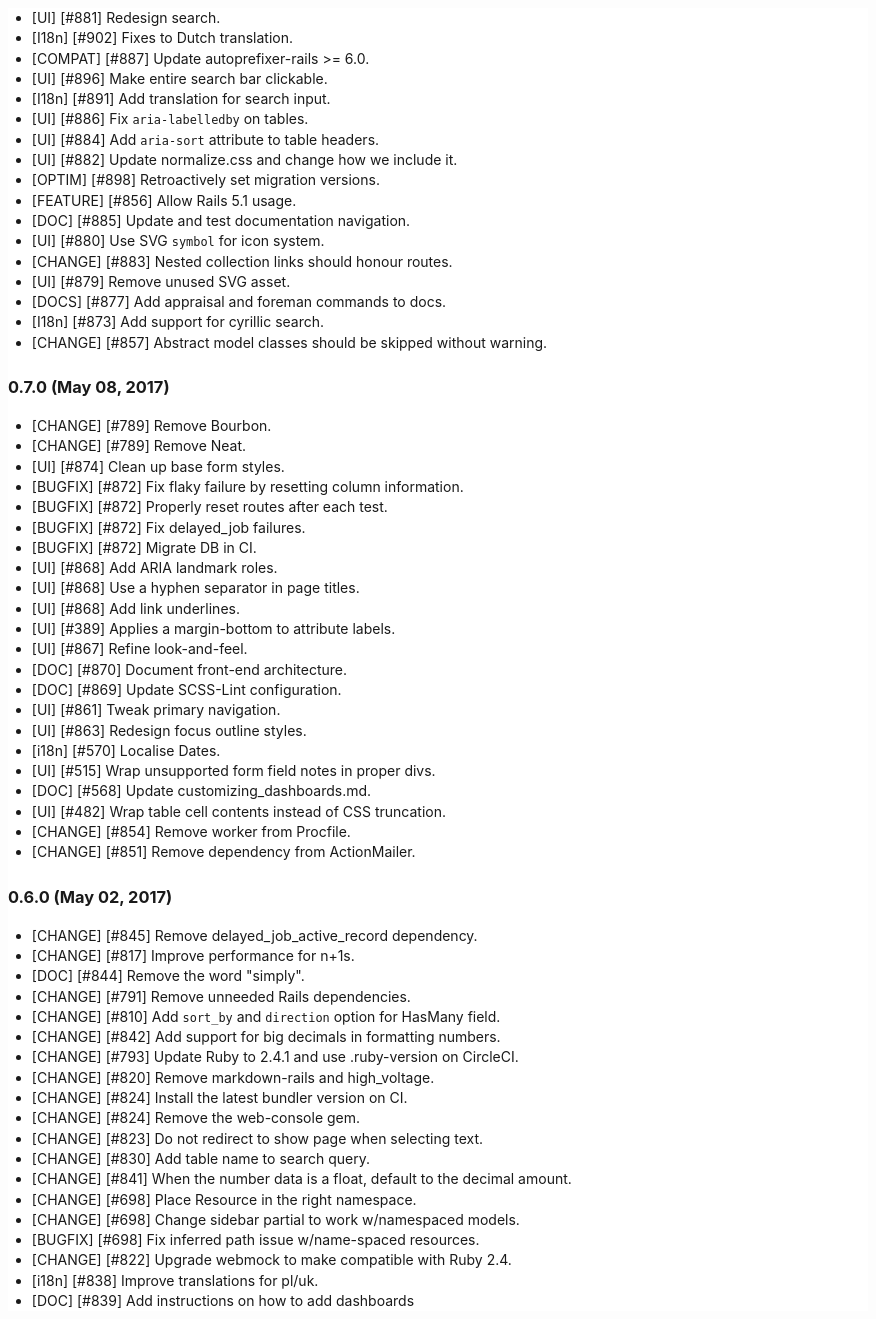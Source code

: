 * [UI] [#881] Redesign search.
* [I18n] [#902] Fixes to Dutch translation.
* [COMPAT] [#887] Update autoprefixer-rails >= 6.0.
* [UI] [#896] Make entire search bar clickable.
* [I18n] [#891] Add translation for search input.
* [UI] [#886] Fix `aria-labelledby` on tables.
* [UI] [#884] Add `aria-sort` attribute to table headers.
* [UI] [#882] Update normalize.css and change how we include it.
* [OPTIM] [#898] Retroactively set migration versions.
* [FEATURE] [#856] Allow Rails 5.1 usage.
* [DOC] [#885] Update and test documentation navigation.
* [UI] [#880] Use SVG `symbol` for icon system.
* [CHANGE] [#883] Nested collection links should honour routes.
* [UI] [#879] Remove unused SVG asset.
* [DOCS] [#877] Add appraisal and foreman commands to docs.
* [I18n] [#873] Add support for cyrillic search.
* [CHANGE] [#857] Abstract model classes should be skipped without warning.

### 0.7.0 (May 08, 2017)

* [CHANGE] [#789] Remove Bourbon.
* [CHANGE] [#789] Remove Neat.
* [UI] [#874] Clean up base form styles.
* [BUGFIX] [#872] Fix flaky failure by resetting column information.
* [BUGFIX] [#872] Properly reset routes after each test.
* [BUGFIX] [#872] Fix delayed_job failures.
* [BUGFIX] [#872] Migrate DB in CI.
* [UI] [#868] Add ARIA landmark roles.
* [UI] [#868] Use a hyphen separator in page titles.
* [UI] [#868] Add link underlines.
* [UI] [#389] Applies a margin-bottom to attribute labels.
* [UI] [#867] Refine look-and-feel.
* [DOC] [#870] Document front-end architecture.
* [DOC] [#869] Update SCSS-Lint configuration.
* [UI] [#861] Tweak primary navigation.
* [UI] [#863] Redesign focus outline styles.
* [i18n] [#570] Localise Dates.
* [UI] [#515] Wrap unsupported form field notes in proper divs.
* [DOC] [#568] Update customizing_dashboards.md.
* [UI] [#482] Wrap table cell contents instead of CSS truncation.
* [CHANGE] [#854] Remove worker from Procfile.
* [CHANGE] [#851] Remove dependency from ActionMailer.

### 0.6.0 (May 02, 2017)

* [CHANGE] [#845] Remove delayed_job_active_record dependency.
* [CHANGE] [#817] Improve performance for n+1s.
* [DOC] [#844] Remove the word "simply".
* [CHANGE] [#791] Remove unneeded Rails dependencies.
* [CHANGE] [#810] Add `sort_by` and `direction` option for HasMany field.
* [CHANGE] [#842] Add support for big decimals in formatting numbers.
* [CHANGE] [#793] Update Ruby to 2.4.1 and use .ruby-version on CircleCI.
* [CHANGE] [#820] Remove markdown-rails and high_voltage.
* [CHANGE] [#824] Install the latest bundler version on CI.
* [CHANGE] [#824] Remove the web-console gem.
* [CHANGE] [#823] Do not redirect to show page when selecting text.
* [CHANGE] [#830] Add table name to search query.
* [CHANGE] [#841] When the number data is a float, default to the decimal amount.
* [CHANGE] [#698] Place Resource in the right namespace.
* [CHANGE] [#698] Change sidebar partial to work w/namespaced models.
* [BUGFIX] [#698] Fix inferred path issue w/name-spaced resources.
* [CHANGE] [#822] Upgrade webmock to make compatible with Ruby 2.4.
* [i18n] [#838] Improve translations for pl/uk.
* [DOC] [#839] Add instructions on how to add dashboards

[#2091]: https://github.com/thoughtbot/administrate/issues/2091
[cve-5257]: https://github.com/thoughtbot/administrate/security/advisories/GHSA-2p5p-m353-833w
[released in 3.3.0]: http://sass-lang.com/documentation/file.SASS_CHANGELOG.html#330_7_march_2014
[released in 3.4.0]: http://sass-lang.com/documentation/file.SASS_CHANGELOG.html#340_18_august_2014